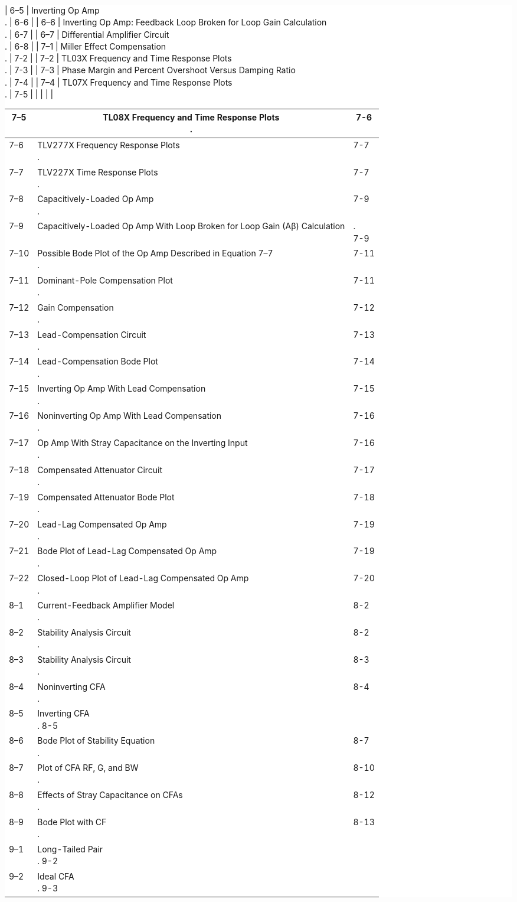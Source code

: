 | 6–5         | Inverting Op Amp<br>.                                                                     | 6-6        |
| 6–6         | Inverting Op Amp: Feedback Loop Broken for Loop Gain Calculation<br>.                     | 6-7        |
| 6–7         | Differential Amplifier Circuit<br>.                                                       | 6-8        |
| 7–1         | Miller Effect Compensation<br>.                                                           | 7-2        |
| 7–2         | TL03X Frequency and Time Response Plots<br>.                                              | 7-3        |
| 7–3         | Phase Margin and Percent Overshoot Versus Damping Ratio<br>.                              | 7-4        |
| 7–4         | TL07X Frequency and Time Response Plots<br>.                                              | 7-5        |
|             |                                                                                           |            |

| 7–5   | TL08X Frequency and Time Response Plots<br>.                               | 7-6      |
|-------|----------------------------------------------------------------------------|----------|
| 7–6   | TLV277X Frequency Response Plots<br>.                                      | 7-7      |
| 7–7   | TLV227X Time Response Plots<br>.                                           | 7-7      |
| 7–8   | Capacitively-Loaded Op Amp<br>.                                            | 7-9      |
| 7–9   | Capacitively-Loaded Op Amp With Loop Broken for Loop Gain (Aβ) Calculation | .<br>7-9 |
| 7–10  | Possible Bode Plot of the Op Amp Described in Equation 7–7<br>.            | 7-11     |
| 7–11  | Dominant-Pole Compensation Plot<br>.                                       | 7-11     |
| 7–12  | Gain Compensation<br>.                                                     | 7-12     |
| 7–13  | Lead-Compensation Circuit<br>.                                             | 7-13     |
| 7–14  | Lead-Compensation Bode Plot<br>.                                           | 7-14     |
| 7–15  | Inverting Op Amp With Lead Compensation<br>.                               | 7-15     |
| 7–16  | Noninverting Op Amp With Lead Compensation<br>.                            | 7-16     |
| 7–17  | Op Amp With Stray Capacitance on the Inverting Input<br>.                  | 7-16     |
| 7–18  | Compensated Attenuator Circuit<br>.                                        | 7-17     |
| 7–19  | Compensated Attenuator Bode Plot<br>.                                      | 7-18     |
| 7–20  | Lead-Lag Compensated Op Amp<br>.                                           | 7-19     |
| 7–21  | Bode Plot of Lead-Lag Compensated Op Amp<br>.                              | 7-19     |
| 7–22  | Closed-Loop Plot of Lead-Lag Compensated Op Amp<br>.                       | 7-20     |
| 8–1   | Current-Feedback Amplifier Model<br>.                                      | 8-2      |
| 8–2   | Stability Analysis Circuit<br>.                                            | 8-2      |
| 8–3   | Stability Analysis Circuit<br>.                                            | 8-3      |
| 8–4   | Noninverting CFA<br>.                                                      | 8-4      |
| 8–5   | Inverting CFA<br>. 8-5                                                     |          |
| 8–6   | Bode Plot of Stability Equation<br>.                                       | 8-7      |
| 8–7   | Plot of CFA RF, G, and BW<br>.                                             | 8-10     |
| 8–8   | Effects of Stray Capacitance on CFAs<br>.                                  | 8-12     |
| 8–9   | Bode Plot with CF<br>.                                                     | 8-13     |
| 9–1   | Long-Tailed Pair<br>. 9-2                                                  |          |
| 9–2   | Ideal CFA<br>. 9-3                                                         |          |